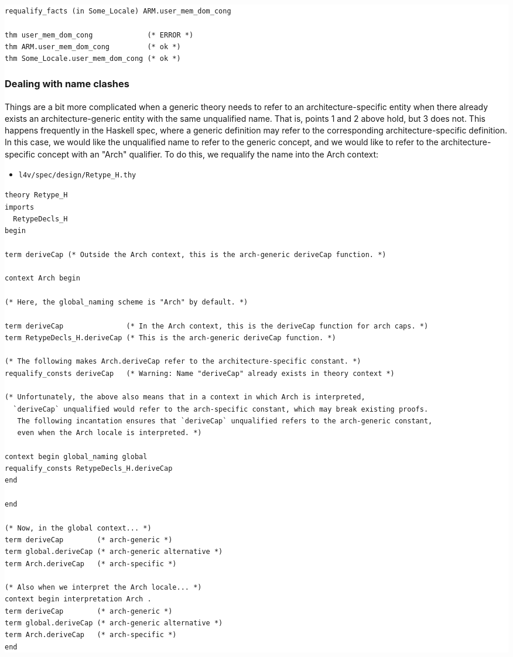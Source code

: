 ```isabelle
requalify_facts (in Some_Locale) ARM.user_mem_dom_cong

thm user_mem_dom_cong             (* ERROR *)
thm ARM.user_mem_dom_cong         (* ok *)
thm Some_Locale.user_mem_dom_cong (* ok *)
```


### Dealing with name clashes

Things are a bit more complicated when a generic theory needs to refer to an
architecture-specific entity when there already exists an architecture-generic
entity with the same unqualified name. That is, points 1 and 2 above hold, but
3 does not. This happens frequently in the Haskell spec, where a generic
definition may refer to the corresponding architecture-specific definition. In
this case, we would like the unqualified name to refer to the generic concept,
and we would like to refer to the architecture-specific concept with an "Arch"
qualifier. To do this, we requalify the name into the Arch context:

- `l4v/spec/design/Retype_H.thy`

```isabelle
theory Retype_H
imports
  RetypeDecls_H
begin

term deriveCap (* Outside the Arch context, this is the arch-generic deriveCap function. *)

context Arch begin

(* Here, the global_naming scheme is "Arch" by default. *)

term deriveCap               (* In the Arch context, this is the deriveCap function for arch caps. *)
term RetypeDecls_H.deriveCap (* This is the arch-generic deriveCap function. *)

(* The following makes Arch.deriveCap refer to the architecture-specific constant. *)
requalify_consts deriveCap   (* Warning: Name "deriveCap" already exists in theory context *)

(* Unfortunately, the above also means that in a context in which Arch is interpreted,
  `deriveCap` unqualified would refer to the arch-specific constant, which may break existing proofs.
   The following incantation ensures that `deriveCap` unqualified refers to the arch-generic constant,
   even when the Arch locale is interpreted. *)

context begin global_naming global
requalify_consts RetypeDecls_H.deriveCap
end

end

(* Now, in the global context... *)
term deriveCap        (* arch-generic *)
term global.deriveCap (* arch-generic alternative *)
term Arch.deriveCap   (* arch-specific *)

(* Also when we interpret the Arch locale... *)
context begin interpretation Arch .
term deriveCap        (* arch-generic *)
term global.deriveCap (* arch-generic alternative *)
term Arch.deriveCap   (* arch-specific *)
end

```